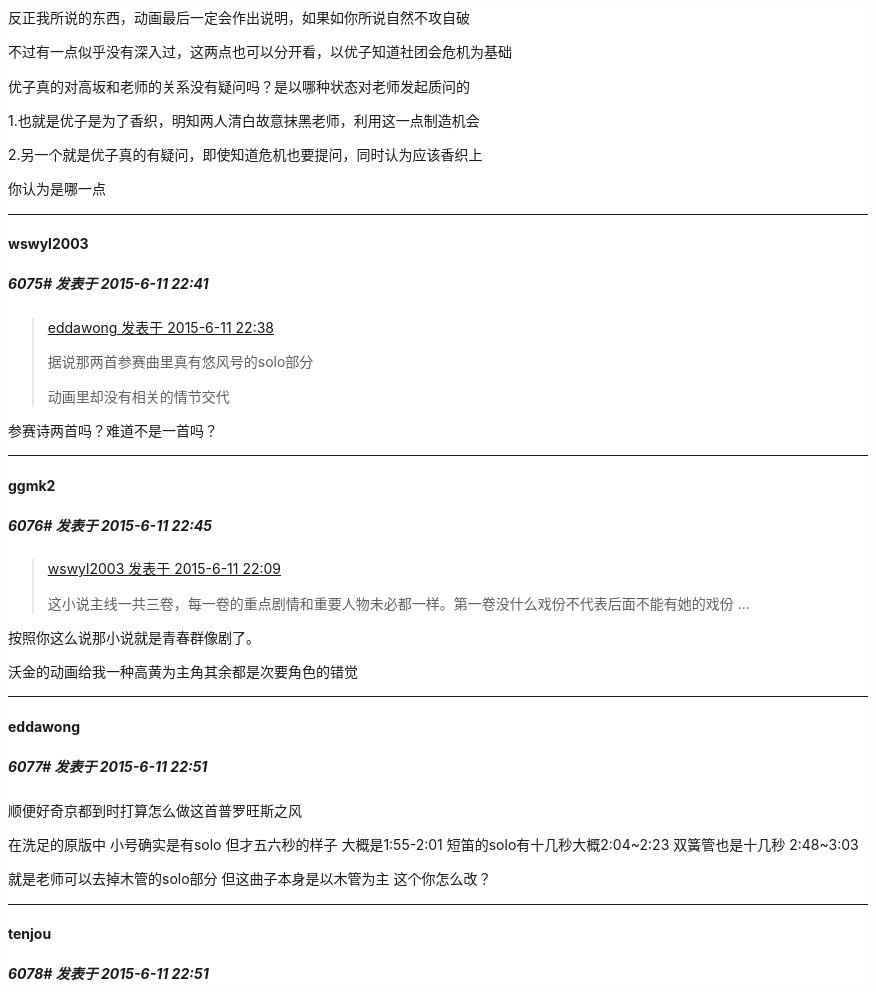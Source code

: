 反正我所说的东西，动画最后一定会作出说明，如果如你所说自然不攻自破

不过有一点似乎没有深入过，这两点也可以分开看，以优子知道社团会危机为基础


优子真的对高坂和老师的关系没有疑问吗？是以哪种状态对老师发起质问的

1.也就是优子是为了香织，明知两人清白故意抹黑老师，利用这一点制造机会

2.另一个就是优子真的有疑问，即使知道危机也要提问，同时认为应该香织上

你认为是哪一点


-----

####  wswyl2003  
##### 6075#       发表于 2015-6-11 22:41


<blockquote><a href="httphttps://bbs.saraba1st.com/2b/forum.php?mod=redirect&amp;goto=findpost&amp;pid=29230543&amp;ptid=1085129" target="_blank">eddawong 发表于 2015-6-11 22:38</a>

据说那两首参赛曲里真有悠风号的solo部分

动画里却没有相关的情节交代</blockquote>
参赛诗两首吗？难道不是一首吗？


-----

####  ggmk2  
##### 6076#       发表于 2015-6-11 22:45


<blockquote><a href="httphttps://bbs.saraba1st.com/2b/forum.php?mod=redirect&amp;goto=findpost&amp;pid=29230271&amp;ptid=1085129" target="_blank">wswyl2003 发表于 2015-6-11 22:09</a>

这小说主线一共三卷，每一卷的重点剧情和重要人物未必都一样。第一卷没什么戏份不代表后面不能有她的戏份 ...</blockquote>
按照你这么说那小说就是青春群像剧了。

沃金的动画给我一种高黄为主角其余都是次要角色的错觉


-----

####  eddawong  
##### 6077#       发表于 2015-6-11 22:51


顺便好奇京都到时打算怎么做这首普罗旺斯之风

在洗足的原版中 小号确实是有solo 但才五六秒的样子 大概是1:55-2:01 短笛的solo有十几秒大概2:04~2:23 双簧管也是十几秒 2:48~3:03


就是老师可以去掉木管的solo部分 但这曲子本身是以木管为主 这个你怎么改？


-----

####  tenjou  
##### 6078#       发表于 2015-6-11 22:51
